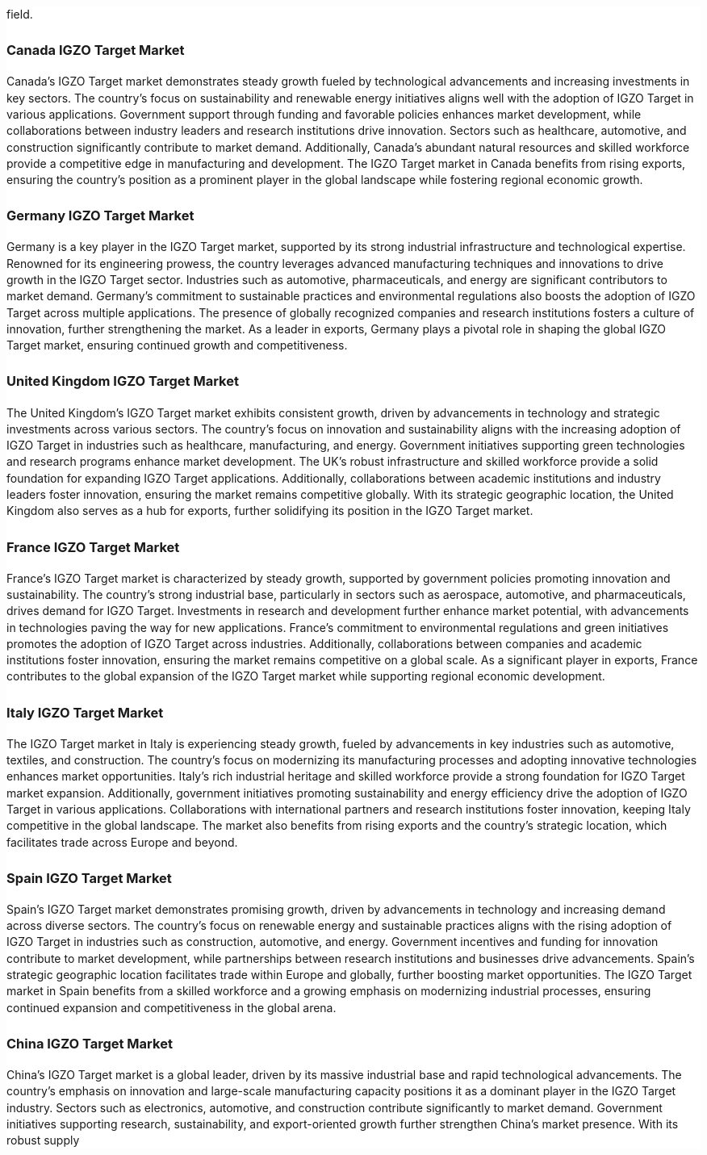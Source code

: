 field.</p><h3>Canada IGZO Target Market</h3><p>Canada&rsquo;s IGZO Target market demonstrates steady growth fueled by technological advancements and increasing investments in key sectors. The country&rsquo;s focus on sustainability and renewable energy initiatives aligns well with the adoption of IGZO Target in various applications. Government support through funding and favorable policies enhances market development, while collaborations between industry leaders and research institutions drive innovation. Sectors such as healthcare, automotive, and construction significantly contribute to market demand. Additionally, Canada&rsquo;s abundant natural resources and skilled workforce provide a competitive edge in manufacturing and development. The IGZO Target market in Canada benefits from rising exports, ensuring the country&rsquo;s position as a prominent player in the global landscape while fostering regional economic growth.</p><h3>Germany IGZO Target Market</h3><p>Germany is a key player in the IGZO Target market, supported by its strong industrial infrastructure and technological expertise. Renowned for its engineering prowess, the country leverages advanced manufacturing techniques and innovations to drive growth in the IGZO Target sector. Industries such as automotive, pharmaceuticals, and energy are significant contributors to market demand. Germany&rsquo;s commitment to sustainable practices and environmental regulations also boosts the adoption of IGZO Target across multiple applications. The presence of globally recognized companies and research institutions fosters a culture of innovation, further strengthening the market. As a leader in exports, Germany plays a pivotal role in shaping the global IGZO Target market, ensuring continued growth and competitiveness.</p><h3>United Kingdom IGZO Target Market</h3><p>The United Kingdom&rsquo;s IGZO Target market exhibits consistent growth, driven by advancements in technology and strategic investments across various sectors. The country&rsquo;s focus on innovation and sustainability aligns with the increasing adoption of IGZO Target in industries such as healthcare, manufacturing, and energy. Government initiatives supporting green technologies and research programs enhance market development. The UK&rsquo;s robust infrastructure and skilled workforce provide a solid foundation for expanding IGZO Target applications. Additionally, collaborations between academic institutions and industry leaders foster innovation, ensuring the market remains competitive globally. With its strategic geographic location, the United Kingdom also serves as a hub for exports, further solidifying its position in the IGZO Target market.</p><h3>France IGZO Target Market</h3><p>France&rsquo;s IGZO Target market is characterized by steady growth, supported by government policies promoting innovation and sustainability. The country&rsquo;s strong industrial base, particularly in sectors such as aerospace, automotive, and pharmaceuticals, drives demand for IGZO Target. Investments in research and development further enhance market potential, with advancements in technologies paving the way for new applications. France&rsquo;s commitment to environmental regulations and green initiatives promotes the adoption of IGZO Target across industries. Additionally, collaborations between companies and academic institutions foster innovation, ensuring the market remains competitive on a global scale. As a significant player in exports, France contributes to the global expansion of the IGZO Target market while supporting regional economic development.</p><h3>Italy IGZO Target Market</h3><p>The IGZO Target market in Italy is experiencing steady growth, fueled by advancements in key industries such as automotive, textiles, and construction. The country&rsquo;s focus on modernizing its manufacturing processes and adopting innovative technologies enhances market opportunities. Italy&rsquo;s rich industrial heritage and skilled workforce provide a strong foundation for IGZO Target market expansion. Additionally, government initiatives promoting sustainability and energy efficiency drive the adoption of IGZO Target in various applications. Collaborations with international partners and research institutions foster innovation, keeping Italy competitive in the global landscape. The market also benefits from rising exports and the country&rsquo;s strategic location, which facilitates trade across Europe and beyond.</p><h3>Spain IGZO Target Market</h3><p>Spain&rsquo;s IGZO Target market demonstrates promising growth, driven by advancements in technology and increasing demand across diverse sectors. The country&rsquo;s focus on renewable energy and sustainable practices aligns with the rising adoption of IGZO Target in industries such as construction, automotive, and energy. Government incentives and funding for innovation contribute to market development, while partnerships between research institutions and businesses drive advancements. Spain&rsquo;s strategic geographic location facilitates trade within Europe and globally, further boosting market opportunities. The IGZO Target market in Spain benefits from a skilled workforce and a growing emphasis on modernizing industrial processes, ensuring continued expansion and competitiveness in the global arena.</p><h3>China IGZO Target Market</h3><p>China&rsquo;s IGZO Target market is a global leader, driven by its massive industrial base and rapid technological advancements. The country&rsquo;s emphasis on innovation and large-scale manufacturing capacity positions it as a dominant player in the IGZO Target industry. Sectors such as electronics, automotive, and construction contribute significantly to market demand. Government initiatives supporting research, sustainability, and export-oriented growth further strengthen China&rsquo;s market presence. With its robust supply